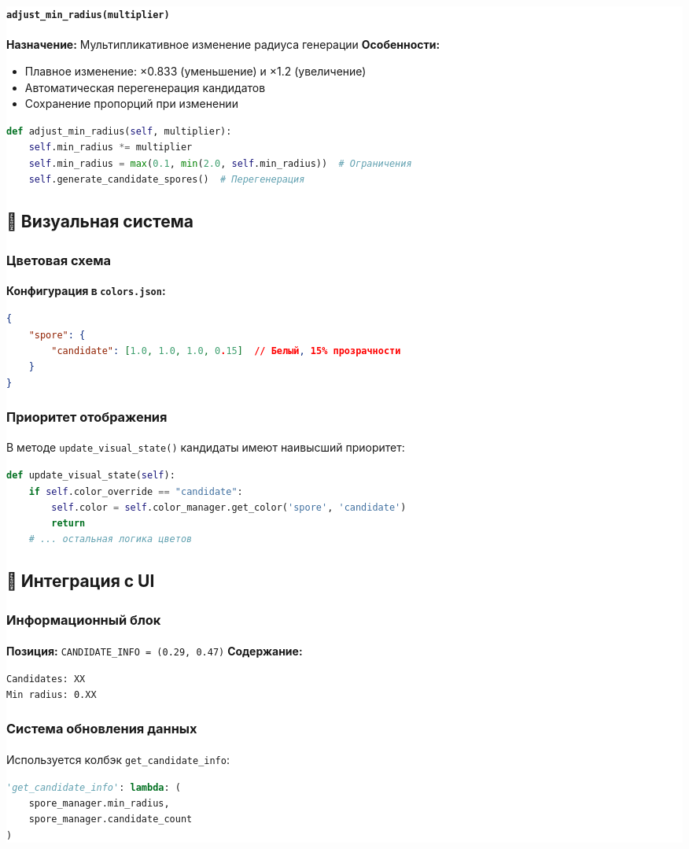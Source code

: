 #### `adjust_min_radius(multiplier)`
**Назначение:** Мультипликативное изменение радиуса генерации
**Особенности:**
- Плавное изменение: ×0.833 (уменьшение) и ×1.2 (увеличение)
- Автоматическая перегенерация кандидатов
- Сохранение пропорций при изменении

```python
def adjust_min_radius(self, multiplier):
    self.min_radius *= multiplier
    self.min_radius = max(0.1, min(2.0, self.min_radius))  # Ограничения
    self.generate_candidate_spores()  # Перегенерация
```

## 🎨 Визуальная система

### Цветовая схема
**Конфигурация в `colors.json`:**
```json
{
    "spore": {
        "candidate": [1.0, 1.0, 1.0, 0.15]  // Белый, 15% прозрачности
    }
}
```

### Приоритет отображения
В методе `update_visual_state()` кандидаты имеют наивысший приоритет:
```python
def update_visual_state(self):
    if self.color_override == "candidate":
        self.color = self.color_manager.get_color('spore', 'candidate')
        return
    # ... остальная логика цветов
```

## 🔄 Интеграция с UI

### Информационный блок
**Позиция:** `CANDIDATE_INFO = (0.29, 0.47)`
**Содержание:**
```
Candidates: XX
Min radius: 0.XX
```

### Система обновления данных
Используется колбэк `get_candidate_info`:
```python
'get_candidate_info': lambda: (
    spore_manager.min_radius, 
    spore_manager.candidate_count
)
```
